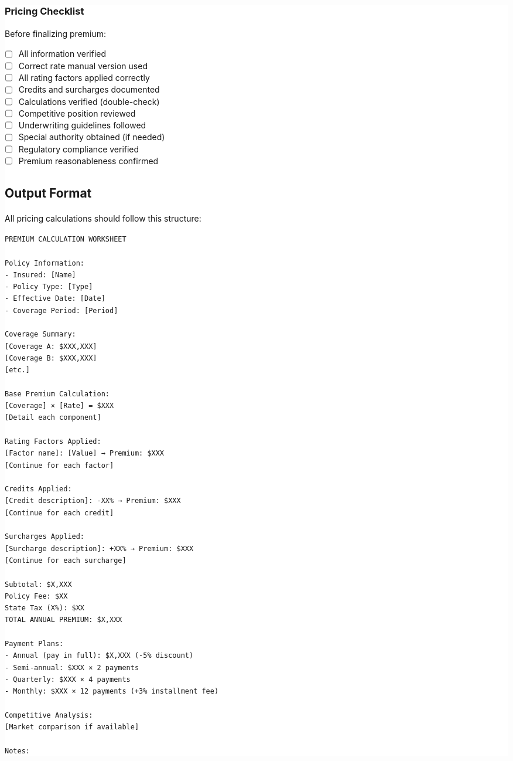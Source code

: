 ### Pricing Checklist

Before finalizing premium:

- [ ] All information verified
- [ ] Correct rate manual version used
- [ ] All rating factors applied correctly
- [ ] Credits and surcharges documented
- [ ] Calculations verified (double-check)
- [ ] Competitive position reviewed
- [ ] Underwriting guidelines followed
- [ ] Special authority obtained (if needed)
- [ ] Regulatory compliance verified
- [ ] Premium reasonableness confirmed

## Output Format

All pricing calculations should follow this structure:

```
PREMIUM CALCULATION WORKSHEET

Policy Information:
- Insured: [Name]
- Policy Type: [Type]
- Effective Date: [Date]
- Coverage Period: [Period]

Coverage Summary:
[Coverage A: $XXX,XXX]
[Coverage B: $XXX,XXX]
[etc.]

Base Premium Calculation:
[Coverage] × [Rate] = $XXX
[Detail each component]

Rating Factors Applied:
[Factor name]: [Value] → Premium: $XXX
[Continue for each factor]

Credits Applied:
[Credit description]: -XX% → Premium: $XXX
[Continue for each credit]

Surcharges Applied:
[Surcharge description]: +XX% → Premium: $XXX
[Continue for each surcharge]

Subtotal: $X,XXX
Policy Fee: $XX
State Tax (X%): $XX
TOTAL ANNUAL PREMIUM: $X,XXX

Payment Plans:
- Annual (pay in full): $X,XXX (-5% discount)
- Semi-annual: $XXX × 2 payments
- Quarterly: $XXX × 4 payments
- Monthly: $XXX × 12 payments (+3% installment fee)

Competitive Analysis:
[Market comparison if available]

Notes:
```